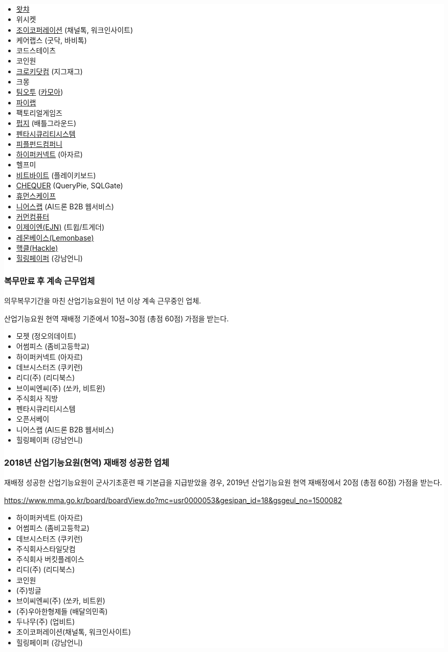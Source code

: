 * [왓챠](https://team.watcha.com/blog/)
* 위시켓
* [조이코퍼레이션](https://zoyi.co/jobs) (채널톡, 워크인사이트)
* 케어랩스 (굿닥, 바비톡)
* 코드스테이츠
* 코인원
* [크로키닷컴](https://devblog.croquis.com/ko/) (지그재그)
* 크몽
* [팀오투](http://teamo2.kr) ([카모아](https://carmore.kr))
* [파이랩](https://pilab.co/)
* 팩토리얼게임즈
* [펍지](https://careers.pubg.com/#/ko/seoul) (배틀그라운드)
* [펜타시큐리티시스템](https://pentasecurity.co.kr)
* [피플펀드컴퍼니](https://tech.peoplefund.co.kr/)
* [하이퍼커넥트](https://hyperconnect.github.io/) (아자르)
* 헬프미
* [비트바이트](https://plkey.app) (플레이키보드)
* [CHEQUER](https://www.chequer.io/) (QueryPie, SQLGate)
* [휴먼스케이프](https://www.humanscape.io/kr/recruit_apply.html)
* [니어스랩](https://nearthlab.oopy.io/) (AI드론 B2B 웹서비스)
* [커먼컴퓨터](https://www.notion.so/913bb6481c1f4c40a3afcfb63c87a199)
* [이제이엔(EJN)](https://ejn.team) (트윕/트게더)
* [레몬베이스(Lemonbase)](https://lemonbase.team)
* [핵클(Hackle)](https://www.hackle.io)
* [힐링페이퍼](https://healingpaper.career.greetinghr.com/) (강남언니) 

### 복무만료 후 계속 근무업체

의무복무기간을 마친 산업기능요원이 1년 이상 계속 근무중인 업체.

산업기능요원 현역 재배정 기준에서 10점~30점 (총점 60점) 가점을 받는다.

* 모젯 (정오의데이트)
* 어썸피스 (좀비고등학교)
* 하이퍼커넥트 (아자르)
* 데브시스터즈 (쿠키런)
* 리디(주) (리디북스)
* 브이씨엔씨(주) (쏘카, 비트윈)
* 주식회사 직방
* 펜타시큐리티시스템
* 오픈서베이
* 니어스랩 (AI드론 B2B 웹서비스)
* 힐링페이퍼 (강남언니)

### 2018년 산업기능요원(현역) 재배정 성공한 업체

 재배정 성공한 산업기능요원이 군사기초훈련 때 기본급을 지급받았을 경우, 2019년 산업기능요원 현역 재배정에서 20점 (총점 60점) 가점을 받는다.

 <https://www.mma.go.kr/board/boardView.do?mc=usr0000053&gesipan_id=18&gsgeul_no=1500082>

* 하이퍼커넥트 (아자르)
* 어썸피스 (좀비고등학교)
* 데브시스터즈 (쿠키런)
* 주식회사스타일닷컴
* 주식회사 버킷플레이스
* 리디(주) (리디북스)
* 코인원
* (주)빙글
* 브이씨엔씨(주) (쏘카, 비트윈)
* (주)우아한형제들 (배달의민족)
* 두나무(주) (업비트)
* 조이코퍼레이션(채널톡, 워크인사이트)
* 힐링페이퍼 (강남언니)
